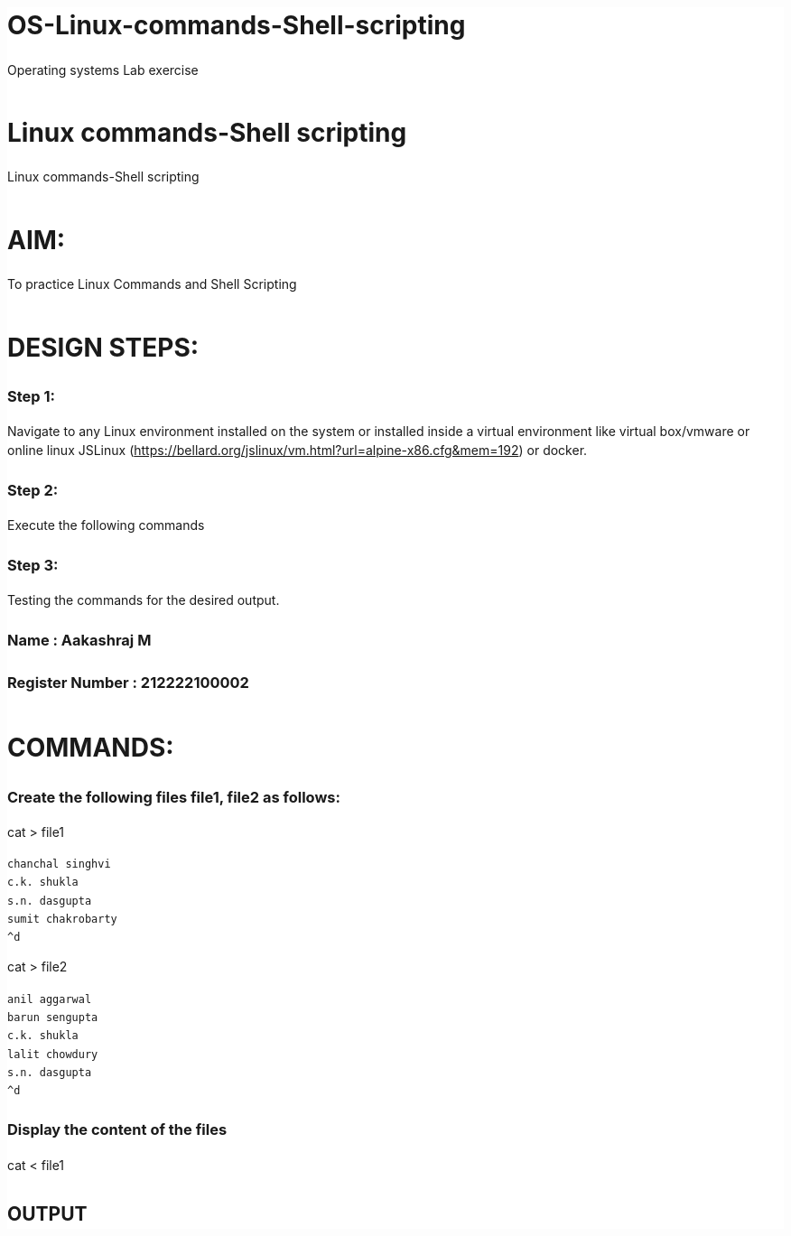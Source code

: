 # OS-Linux-commands-Shell-scripting
Operating systems Lab exercise
# Linux commands-Shell scripting
Linux commands-Shell scripting

# AIM:
To practice Linux Commands and Shell Scripting

# DESIGN STEPS:

### Step 1:

Navigate to any Linux environment installed on the system or installed inside a virtual environment like virtual box/vmware or online linux JSLinux (https://bellard.org/jslinux/vm.html?url=alpine-x86.cfg&mem=192) or docker.

### Step 2:

Execute the following commands

### Step 3:

Testing the commands for the desired output. 

### Name : Aakashraj M
### Register Number : 212222100002

# COMMANDS:
### Create the following files file1, file2 as follows:
cat > file1
```
chanchal singhvi
c.k. shukla
s.n. dasgupta
sumit chakrobarty
^d
```
cat > file2
```
anil aggarwal
barun sengupta
c.k. shukla
lalit chowdury
s.n. dasgupta
^d
```
### Display the content of the files
cat < file1
## OUTPUT
